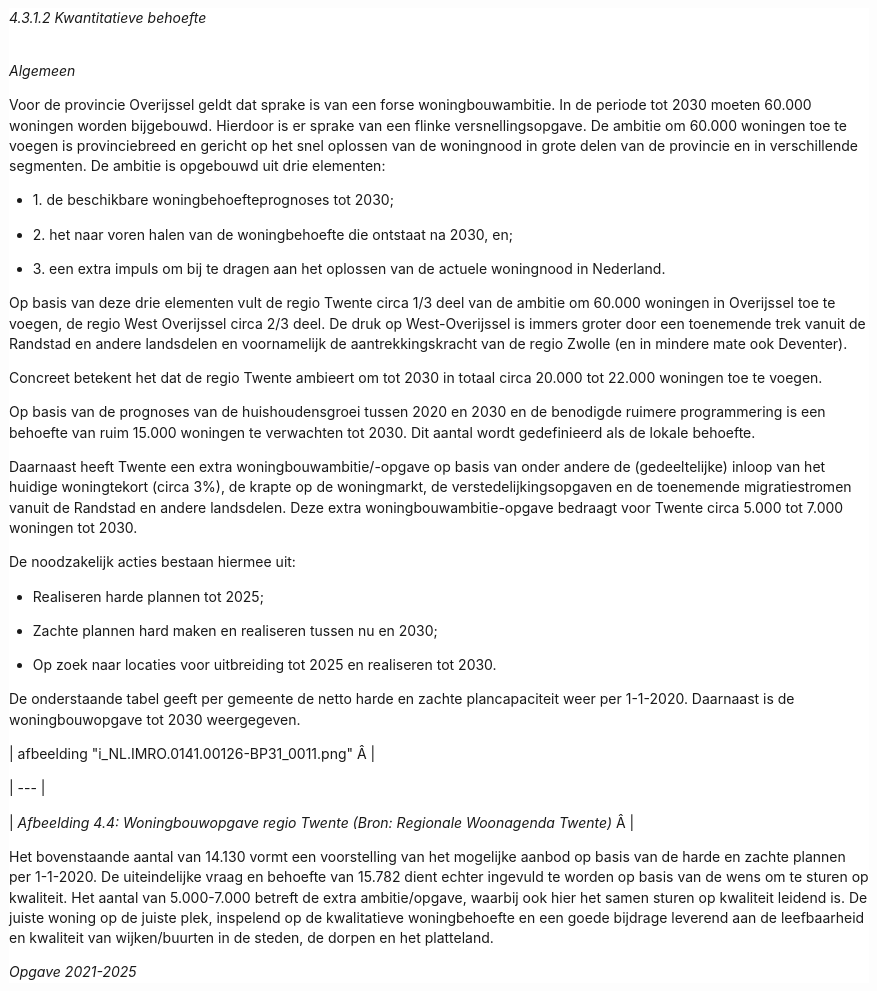 ###### 4\.3\.1\.2 Kwantitatieve behoefte

*Algemeen*

Voor de provincie Overijssel geldt dat sprake is van een forse woningbouwambitie. In de periode tot 2030 moeten 60\.000 woningen worden bijgebouwd. Hierdoor is er sprake van een flinke versnellingsopgave. De ambitie om 60\.000 woningen toe te voegen is provinciebreed en gericht op het snel oplossen van de woningnood in grote delen van de provincie en in verschillende segmenten. De ambitie is opgebouwd uit drie elementen:

* 1\. de beschikbare woningbehoefteprognoses tot 2030;

* 2\. het naar voren halen van de woningbehoefte die ontstaat na 2030, en;

* 3\. een extra impuls om bij te dragen aan het oplossen van de actuele woningnood in Nederland.

Op basis van deze drie elementen vult de regio Twente circa 1/3 deel van de ambitie om 60\.000 woningen in Overijssel toe te voegen, de regio West Overijssel circa 2/3 deel. De druk op West\-Overijssel is immers groter door een toenemende trek vanuit de Randstad en andere landsdelen en voornamelijk de aantrekkingskracht van de regio Zwolle (en in mindere mate ook Deventer).

Concreet betekent het dat de regio Twente ambieert om tot 2030 in totaal circa 20\.000 tot 22\.000 woningen toe te voegen.

Op basis van de prognoses van de huishoudensgroei tussen 2020 en 2030 en de benodigde ruimere programmering is een behoefte van ruim 15\.000 woningen te verwachten tot 2030\. Dit aantal wordt gedefinieerd als de lokale behoefte.

Daarnaast heeft Twente een extra woningbouwambitie/\-opgave op basis van onder andere de (gedeeltelijke) inloop van het huidige woningtekort (circa 3%), de krapte op de woningmarkt, de verstedelijkingsopgaven en de toenemende migratiestromen vanuit de Randstad en andere landsdelen. Deze extra woningbouwambitie\-opgave bedraagt voor Twente circa 5\.000 tot 7\.000 woningen tot 2030\.

De noodzakelijk acties bestaan hiermee uit:

* Realiseren harde plannen tot 2025;

* Zachte plannen hard maken en realiseren tussen nu en 2030;

* Op zoek naar locaties voor uitbreiding tot 2025 en realiseren tot 2030\.

De onderstaande tabel geeft per gemeente de netto harde en zachte plancapaciteit weer per 1\-1\-2020\. Daarnaast is de woningbouwopgave tot 2030 weergegeven.

| afbeelding "i_NL.IMRO.0141.00126-BP31_0011.png"      Â |

| --- |

| *Afbeelding 4\.4: Woningbouwopgave regio Twente (Bron: Regionale Woonagenda Twente)*   Â |

Het bovenstaande aantal van 14\.130 vormt een voorstelling van het mogelijke aanbod op basis van de harde en zachte plannen per 1\-1\-2020\. De uiteindelijke vraag en behoefte van 15\.782 dient echter ingevuld te worden op basis van de wens om te sturen op kwaliteit. Het aantal van 5\.000\-7\.000 betreft de extra ambitie/opgave, waarbij ook hier het samen sturen op kwaliteit leidend is. De juiste woning op de juiste plek, inspelend op de kwalitatieve woningbehoefte en een goede bijdrage leverend aan de leefbaarheid en kwaliteit van wijken/buurten in de steden, de dorpen en het platteland.

*Opgave 2021\-2025*
